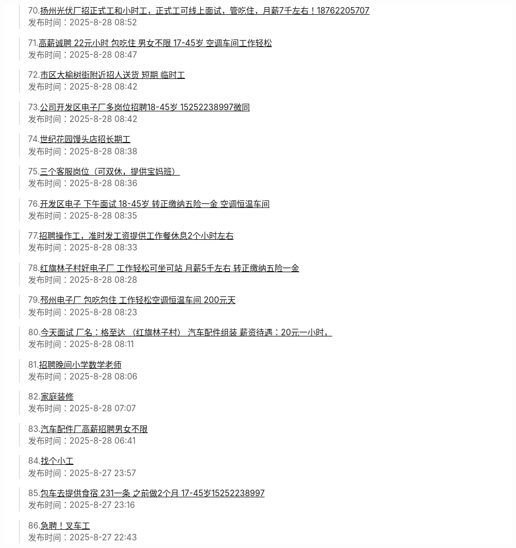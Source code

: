 >70.[扬州光伏厂招正式工和小时工，正式工可线上面试，管吃住，月薪7千左右！18762205707](https://www.pzzc.net/forum.php?mod=viewthread&tid=10541614)<br>
>发布时间：2025-8-28 08:52

>71.[高薪诚聘 22元小时 包吃住 男女不限 17-45岁 空调车间工作轻松](https://www.pzzc.net/forum.php?mod=viewthread&tid=10541612)<br>
>发布时间：2025-8-28 08:47

>72.[市区大榆树街附近招人送货 短期 临时工](https://www.pzzc.net/forum.php?mod=viewthread&tid=10541608)<br>
>发布时间：2025-8-28 08:42

>73.[公司开发区电子厂多岗位招聘18-45岁 15252238997微同](https://www.pzzc.net/forum.php?mod=viewthread&tid=10541607)<br>
>发布时间：2025-8-28 08:42

>74.[世纪花园馒头店招长期工](https://www.pzzc.net/forum.php?mod=viewthread&tid=10541605)<br>
>发布时间：2025-8-28 08:38

>75.[三个客服岗位（可双休，提供宝妈班）](https://www.pzzc.net/forum.php?mod=viewthread&tid=10541604)<br>
>发布时间：2025-8-28 08:36

>76.[开发区电子 下午面试 18-45岁 转正缴纳五险一金 空调恒温车间](https://www.pzzc.net/forum.php?mod=viewthread&tid=10541602)<br>
>发布时间：2025-8-28 08:35

>77.[招聘操作工，准时发工资提供工作餐休息2个小时左右](https://www.pzzc.net/forum.php?mod=viewthread&tid=10541601)<br>
>发布时间：2025-8-28 08:33

>78.[红旗林子村好电子厂 工作轻松可坐可站 月薪5千左右 转正缴纳五险一金](https://www.pzzc.net/forum.php?mod=viewthread&tid=10541600)<br>
>发布时间：2025-8-28 08:28

>79.[邳州电子厂 包吃包住 工作轻松空调恒温车间 200元天](https://www.pzzc.net/forum.php?mod=viewthread&tid=10541597)<br>
>发布时间：2025-8-28 08:23

>80.[今天面试
厂名：格至达 （红旗林子村） 汽车配件组装
薪资待遇：20元一小时，](https://www.pzzc.net/forum.php?mod=viewthread&tid=10541596)<br>
>发布时间：2025-8-28 08:11

>81.[招聘晚间小学数学老师](https://www.pzzc.net/forum.php?mod=viewthread&tid=10541594)<br>
>发布时间：2025-8-28 08:06

>82.[家庭装修](https://www.pzzc.net/forum.php?mod=viewthread&tid=10541588)<br>
>发布时间：2025-8-28 07:07

>83.[汽车配件厂高薪招聘男女不限](https://www.pzzc.net/forum.php?mod=viewthread&tid=10541584)<br>
>发布时间：2025-8-28 06:41

>84.[找个小工](https://www.pzzc.net/forum.php?mod=viewthread&tid=10541576)<br>
>发布时间：2025-8-27 23:57

>85.[包车去提供食宿  231一条  之前做2个月 17-45岁15252238997](https://www.pzzc.net/forum.php?mod=viewthread&tid=10541574)<br>
>发布时间：2025-8-27 23:16

>86.[急聘！叉车工](https://www.pzzc.net/forum.php?mod=viewthread&tid=10541570)<br>
>发布时间：2025-8-27 22:43
